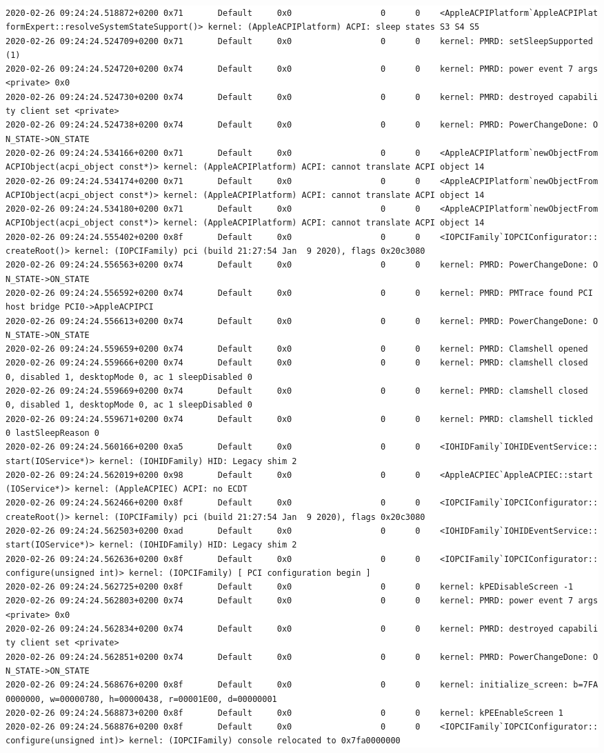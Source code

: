 ```
2020-02-26 09:24:24.518872+0200 0x71       Default     0x0                  0      0    <AppleACPIPlatform`AppleACPIPlatformExpert::resolveSystemStateSupport()> kernel: (AppleACPIPlatform) ACPI: sleep states S3 S4 S5
2020-02-26 09:24:24.524709+0200 0x71       Default     0x0                  0      0    kernel: PMRD: setSleepSupported(1)
2020-02-26 09:24:24.524720+0200 0x74       Default     0x0                  0      0    kernel: PMRD: power event 7 args <private> 0x0
2020-02-26 09:24:24.524730+0200 0x74       Default     0x0                  0      0    kernel: PMRD: destroyed capability client set <private>
2020-02-26 09:24:24.524738+0200 0x74       Default     0x0                  0      0    kernel: PMRD: PowerChangeDone: ON_STATE->ON_STATE
2020-02-26 09:24:24.534166+0200 0x71       Default     0x0                  0      0    <AppleACPIPlatform`newObjectFromACPIObject(acpi_object const*)> kernel: (AppleACPIPlatform) ACPI: cannot translate ACPI object 14
2020-02-26 09:24:24.534174+0200 0x71       Default     0x0                  0      0    <AppleACPIPlatform`newObjectFromACPIObject(acpi_object const*)> kernel: (AppleACPIPlatform) ACPI: cannot translate ACPI object 14
2020-02-26 09:24:24.534180+0200 0x71       Default     0x0                  0      0    <AppleACPIPlatform`newObjectFromACPIObject(acpi_object const*)> kernel: (AppleACPIPlatform) ACPI: cannot translate ACPI object 14
2020-02-26 09:24:24.555402+0200 0x8f       Default     0x0                  0      0    <IOPCIFamily`IOPCIConfigurator::createRoot()> kernel: (IOPCIFamily) pci (build 21:27:54 Jan  9 2020), flags 0x20c3080
2020-02-26 09:24:24.556563+0200 0x74       Default     0x0                  0      0    kernel: PMRD: PowerChangeDone: ON_STATE->ON_STATE
2020-02-26 09:24:24.556592+0200 0x74       Default     0x0                  0      0    kernel: PMRD: PMTrace found PCI host bridge PCI0->AppleACPIPCI
2020-02-26 09:24:24.556613+0200 0x74       Default     0x0                  0      0    kernel: PMRD: PowerChangeDone: ON_STATE->ON_STATE
2020-02-26 09:24:24.559659+0200 0x74       Default     0x0                  0      0    kernel: PMRD: Clamshell opened
2020-02-26 09:24:24.559666+0200 0x74       Default     0x0                  0      0    kernel: PMRD: clamshell closed 0, disabled 1, desktopMode 0, ac 1 sleepDisabled 0
2020-02-26 09:24:24.559669+0200 0x74       Default     0x0                  0      0    kernel: PMRD: clamshell closed 0, disabled 1, desktopMode 0, ac 1 sleepDisabled 0
2020-02-26 09:24:24.559671+0200 0x74       Default     0x0                  0      0    kernel: PMRD: clamshell tickled 0 lastSleepReason 0
2020-02-26 09:24:24.560166+0200 0xa5       Default     0x0                  0      0    <IOHIDFamily`IOHIDEventService::start(IOService*)> kernel: (IOHIDFamily) HID: Legacy shim 2
2020-02-26 09:24:24.562019+0200 0x98       Default     0x0                  0      0    <AppleACPIEC`AppleACPIEC::start(IOService*)> kernel: (AppleACPIEC) ACPI: no ECDT
2020-02-26 09:24:24.562466+0200 0x8f       Default     0x0                  0      0    <IOPCIFamily`IOPCIConfigurator::createRoot()> kernel: (IOPCIFamily) pci (build 21:27:54 Jan  9 2020), flags 0x20c3080
2020-02-26 09:24:24.562503+0200 0xad       Default     0x0                  0      0    <IOHIDFamily`IOHIDEventService::start(IOService*)> kernel: (IOHIDFamily) HID: Legacy shim 2
2020-02-26 09:24:24.562636+0200 0x8f       Default     0x0                  0      0    <IOPCIFamily`IOPCIConfigurator::configure(unsigned int)> kernel: (IOPCIFamily) [ PCI configuration begin ]
2020-02-26 09:24:24.562725+0200 0x8f       Default     0x0                  0      0    kernel: kPEDisableScreen -1
2020-02-26 09:24:24.562803+0200 0x74       Default     0x0                  0      0    kernel: PMRD: power event 7 args <private> 0x0
2020-02-26 09:24:24.562834+0200 0x74       Default     0x0                  0      0    kernel: PMRD: destroyed capability client set <private>
2020-02-26 09:24:24.562851+0200 0x74       Default     0x0                  0      0    kernel: PMRD: PowerChangeDone: ON_STATE->ON_STATE
2020-02-26 09:24:24.568676+0200 0x8f       Default     0x0                  0      0    kernel: initialize_screen: b=7FA0000000, w=00000780, h=00000438, r=00001E00, d=00000001
2020-02-26 09:24:24.568873+0200 0x8f       Default     0x0                  0      0    kernel: kPEEnableScreen 1
2020-02-26 09:24:24.568876+0200 0x8f       Default     0x0                  0      0    <IOPCIFamily`IOPCIConfigurator::configure(unsigned int)> kernel: (IOPCIFamily) console relocated to 0x7fa0000000
```